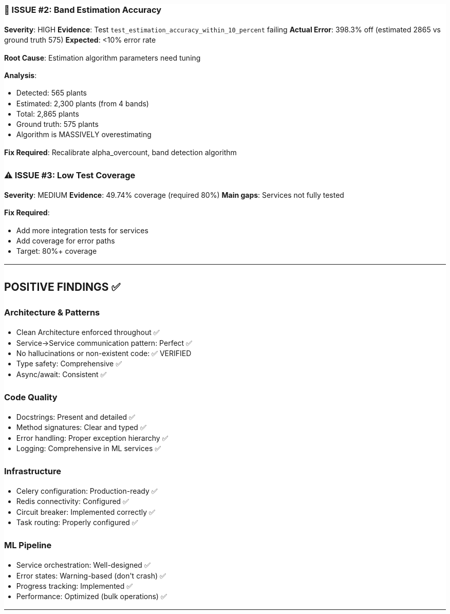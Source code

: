 ### 🚨 ISSUE #2: Band Estimation Accuracy
**Severity**: HIGH
**Evidence**: Test `test_estimation_accuracy_within_10_percent` failing
**Actual Error**: 398.3% off (estimated 2865 vs ground truth 575)
**Expected**: <10% error rate

**Root Cause**: Estimation algorithm parameters need tuning

**Analysis**:
- Detected: 565 plants
- Estimated: 2,300 plants (from 4 bands)
- Total: 2,865 plants
- Ground truth: 575 plants
- Algorithm is MASSIVELY overestimating

**Fix Required**: Recalibrate alpha_overcount, band detection algorithm

### ⚠️ ISSUE #3: Low Test Coverage
**Severity**: MEDIUM
**Evidence**: 49.74% coverage (required 80%)
**Main gaps**: Services not fully tested

**Fix Required**:
- Add more integration tests for services
- Add coverage for error paths
- Target: 80%+ coverage

---

## POSITIVE FINDINGS ✅

### Architecture & Patterns
- Clean Architecture enforced throughout ✅
- Service→Service communication pattern: Perfect ✅
- No hallucinations or non-existent code: ✅ VERIFIED
- Type safety: Comprehensive ✅
- Async/await: Consistent ✅

### Code Quality
- Docstrings: Present and detailed ✅
- Method signatures: Clear and typed ✅
- Error handling: Proper exception hierarchy ✅
- Logging: Comprehensive in ML services ✅

### Infrastructure
- Celery configuration: Production-ready ✅
- Redis connectivity: Configured ✅
- Circuit breaker: Implemented correctly ✅
- Task routing: Properly configured ✅

### ML Pipeline
- Service orchestration: Well-designed ✅
- Error states: Warning-based (don't crash) ✅
- Progress tracking: Implemented ✅
- Performance: Optimized (bulk operations) ✅

---